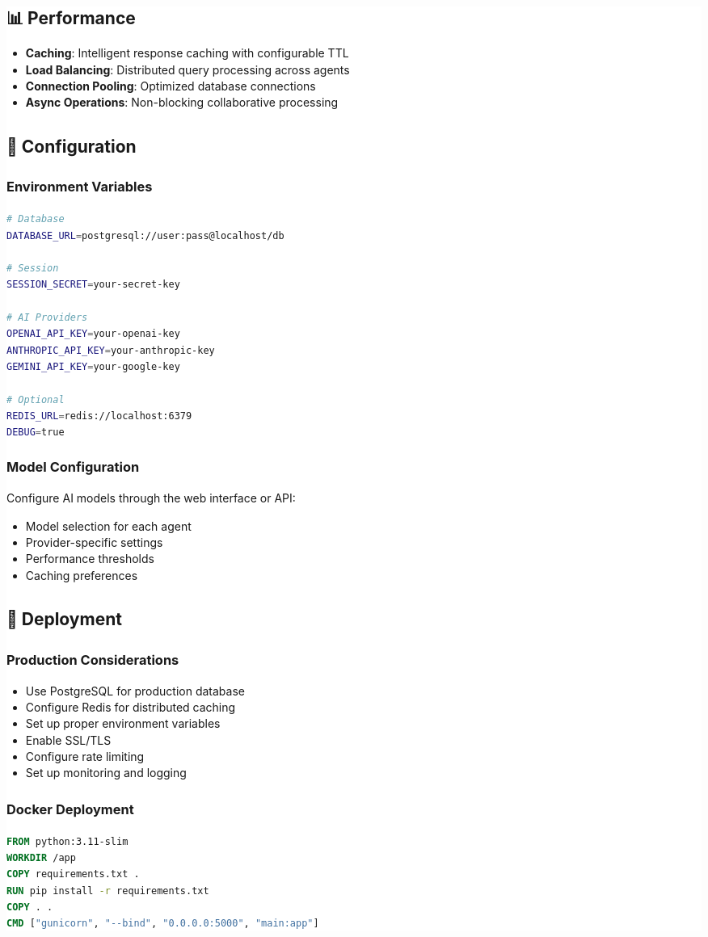 ## 📊 Performance

- **Caching**: Intelligent response caching with configurable TTL
- **Load Balancing**: Distributed query processing across agents
- **Connection Pooling**: Optimized database connections
- **Async Operations**: Non-blocking collaborative processing

## 🔧 Configuration

### Environment Variables
```bash
# Database
DATABASE_URL=postgresql://user:pass@localhost/db

# Session
SESSION_SECRET=your-secret-key

# AI Providers
OPENAI_API_KEY=your-openai-key
ANTHROPIC_API_KEY=your-anthropic-key
GEMINI_API_KEY=your-google-key

# Optional
REDIS_URL=redis://localhost:6379
DEBUG=true
```

### Model Configuration
Configure AI models through the web interface or API:
- Model selection for each agent
- Provider-specific settings
- Performance thresholds
- Caching preferences

## 🚀 Deployment

### Production Considerations
- Use PostgreSQL for production database
- Configure Redis for distributed caching
- Set up proper environment variables
- Enable SSL/TLS
- Configure rate limiting
- Set up monitoring and logging

### Docker Deployment
```dockerfile
FROM python:3.11-slim
WORKDIR /app
COPY requirements.txt .
RUN pip install -r requirements.txt
COPY . .
CMD ["gunicorn", "--bind", "0.0.0.0:5000", "main:app"]
```

